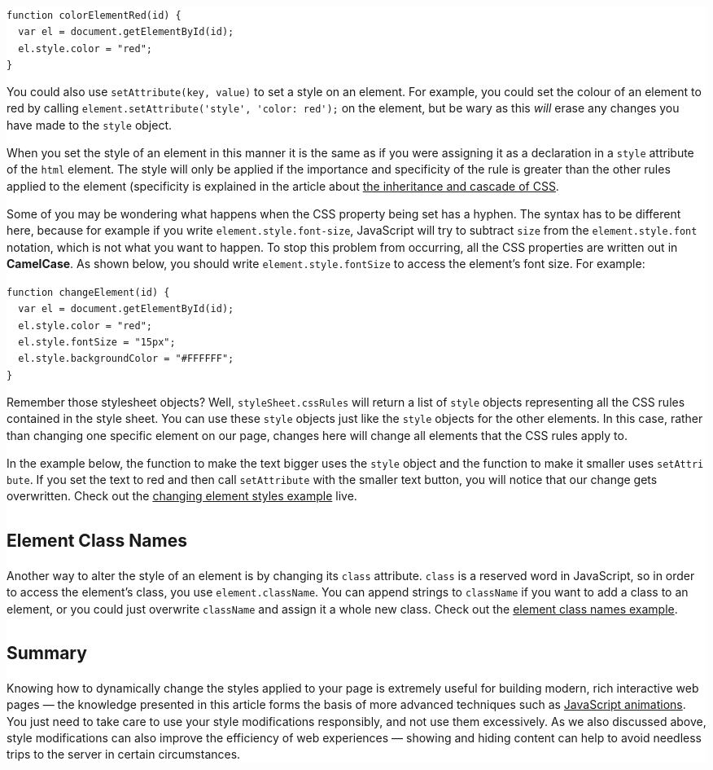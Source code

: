    function colorElementRed(id) {
      var el = document.getElementById(id);
      el.style.color = "red";
    }

You could also use `setAttribute(key, value)` to set a style on an element. For example, you could set the colour of an element to red by calling `element.setAttribute('style', 'color: red');` on the element, but be wary as this *will* erase any changes you have made to the `style` object.

When you set the style of an element in this manner it is the same as if you were assigning it as a declaration in a `style` attribute of the `html` element. The style will only be applied if the importance and specificity of the rule is greater than the other rules applied to the element (specificity is explained in the article about [the inheritance and cascade of CSS](http://www.w3.org/wiki/Inheritance_and_cascade).

Some of you may be wondering what happens when the CSS property being set has a hyphen. The syntax has to be different here, because for example if you write `element.style.font-size`, JavaScript will try to subtract `size` from the `element.style.font` notation, which is not what you want to happen. To stop this problem from occurring, all the CSS properties are written out in **CamelCase**. As shown below, you should write `element.style.fontSize` to access the element’s font size. For example:

    function changeElement(id) {
      var el = document.getElementById(id);
      el.style.color = "red";
      el.style.fontSize = "15px";
      el.style.backgroundColor = "#FFFFFF";
    }

Remember those stylesheet objects? Well, `styleSheet.cssRules` will return a list of `style` objects representing all the CSS rules contained in the style sheet. You can use these `style` objects just like the `style` objects for the other elements. In this case, rather than changing one specific element on our page, changes here will change all elements that the CSS rules apply to.

In the example below, the function to make the text bigger uses the `style` object and the function to make it smaller uses `setAttribute`. If you set the text to red and then call `setAttribute` with the smaller text button, you will notice that our change gets overwritten. Check out the [changing element styles example](http://dev.opera.com/articles/view/dynamic-style-css-javascript/changingelementstyles.html) live.

## <span>Element Class Names</span>

Another way to alter the style of an element is by changing its `class` attribute. `class` is a reserved word in JavaScript, so in order to access the element’s class, you use `element.className`. You can append strings to `className` if you want to add a class to an element, or you could just overwrite `className` and assign it a whole new class. Check out the [element class names example](http://dev.opera.com/articles/view/dynamic-style-css-javascript/elementclassnames.html).

## <span>Summary</span>

Knowing how to dynamically change the styles applied to your page is extremely useful for building modern, rich interactive web pages — the knowledge presented in this article forms the basis of more advanced techniques such as [JavaScript animations](http://dev.opera.com/articles/view/javascript-animation/). You just need to take care to use your style modifications responsibly, and not use them excessively. As we also discussed above, style modifications can also improve the efficiency of web experiences — showing and hiding content can help to avoid needless trips to the server in certain circumstances.

